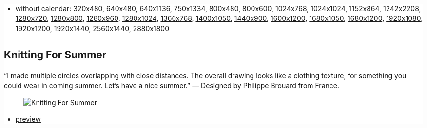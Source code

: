 *   without calendar: [320x480](https://smashingmagazine.com/files/wallpapers/june-15/night-night/nocal/june-15-night-night-nocal-320x480.png "Night Night! - 320x480"), [640x480](https://smashingmagazine.com/files/wallpapers/june-15/night-night/nocal/june-15-night-night-nocal-640x480.png "Night Night! - 640x480"), [640x1136](https://smashingmagazine.com/files/wallpapers/june-15/night-night/nocal/june-15-night-night-nocal-640x1136.png "Night Night! - 640x1136"), [750x1334](https://smashingmagazine.com/files/wallpapers/june-15/night-night/nocal/june-15-night-night-nocal-750x1334.png "Night Night! - 750x1334"), [800x480](https://smashingmagazine.com/files/wallpapers/june-15/night-night/nocal/june-15-night-night-nocal-800x480.png "Night Night! - 800x480"), [800x600](https://smashingmagazine.com/files/wallpapers/june-15/night-night/nocal/june-15-night-night-nocal-800x600.png "Night Night! - 800x600"), [1024x768](https://smashingmagazine.com/files/wallpapers/june-15/night-night/nocal/june-15-night-night-nocal-1024x768.png "Night Night! - 1024x768"), [1024x1024](https://smashingmagazine.com/files/wallpapers/june-15/night-night/nocal/june-15-night-night-nocal-1024x1024.png "Night Night! - 1024x1024"), [1152x864](https://smashingmagazine.com/files/wallpapers/june-15/night-night/nocal/june-15-night-night-nocal-1152x864.png "Night Night! - 1152x864"), [1242x2208](https://smashingmagazine.com/files/wallpapers/june-15/night-night/nocal/june-15-night-night-nocal-1242x2208.png "Night Night! - 1242x2208"), [1280x720](https://smashingmagazine.com/files/wallpapers/june-15/night-night/nocal/june-15-night-night-nocal-1280x720.png "Night Night! - 1280x720"), [1280x800](https://smashingmagazine.com/files/wallpapers/june-15/night-night/nocal/june-15-night-night-nocal-1280x800.png "Night Night! - 1280x800"), [1280x960](https://smashingmagazine.com/files/wallpapers/june-15/night-night/nocal/june-15-night-night-nocal-1280x960.png "Night Night! - 1280x960"), [1280x1024](https://smashingmagazine.com/files/wallpapers/june-15/night-night/nocal/june-15-night-night-nocal-1280x1024.png "Night Night! - 1280x1024"), [1366x768](https://smashingmagazine.com/files/wallpapers/june-15/night-night/nocal/june-15-night-night-nocal-1366x768.png "Night Night! - 1366x768"), [1400x1050](https://smashingmagazine.com/files/wallpapers/june-15/night-night/nocal/june-15-night-night-nocal-1400x1050.png "Night Night! - 1400x1050"), [1440x900](https://smashingmagazine.com/files/wallpapers/june-15/night-night/nocal/june-15-night-night-nocal-1440x900.png "Night Night! - 1440x900"), [1600x1200](https://smashingmagazine.com/files/wallpapers/june-15/night-night/nocal/june-15-night-night-nocal-1600x1200.png "Night Night! - 1600x1200"), [1680x1050](https://smashingmagazine.com/files/wallpapers/june-15/night-night/nocal/june-15-night-night-nocal-1680x1050.png "Night Night! - 1680x1050"), [1680x1200](https://smashingmagazine.com/files/wallpapers/june-15/night-night/nocal/june-15-night-night-nocal-1680x1200.png "Night Night! - 1680x1200"), [1920x1080](https://smashingmagazine.com/files/wallpapers/june-15/night-night/nocal/june-15-night-night-nocal-1920x1080.png "Night Night! - 1920x1080"), [1920x1200](https://smashingmagazine.com/files/wallpapers/june-15/night-night/nocal/june-15-night-night-nocal-1920x1200.png "Night Night! - 1920x1200"), [1920x1440](https://smashingmagazine.com/files/wallpapers/june-15/night-night/nocal/june-15-night-night-nocal-1920x1440.png "Night Night! - 1920x1440"), [2560x1440](https://smashingmagazine.com/files/wallpapers/june-15/night-night/nocal/june-15-night-night-nocal-2560x1440.png "Night Night! - 2560x1440"), [2880x1800](https://smashingmagazine.com/files/wallpapers/june-15/night-night/nocal/june-15-night-night-nocal-2880x1800.png "Night Night! - 2880x1800")

## Knitting For Summer

“I made multiple circles overlapping with close distances. The overall drawing looks like a clothing texture, for something you could wear in coming summer. Let’s have a nice summer.” — Designed by Philippe Brouard from France.

<figure><a title="Knitting For Summer" href="https://smashingmagazine.com/files/wallpapers/june-15/knitting-for-summer/june-15-knitting-for-summer-full.jpg"><img loading="lazy" decoding="async"  src="https://archive.smashing.media/assets/344dbf88-fdf9-42bb-adb4-46f01eedd629/b6b45a19-953c-48c9-990b-f6b8acec77de/june-15-knitting-for-summer-preview-opt.jpg" alt="Knitting For Summer" /></a></figure>

*   [preview](https://smashingmagazine.com/files/wallpapers/june-15/knitting-for-summer/june-15-knitting-for-summer-preview.jpg "Knitting For Summer - Preview")